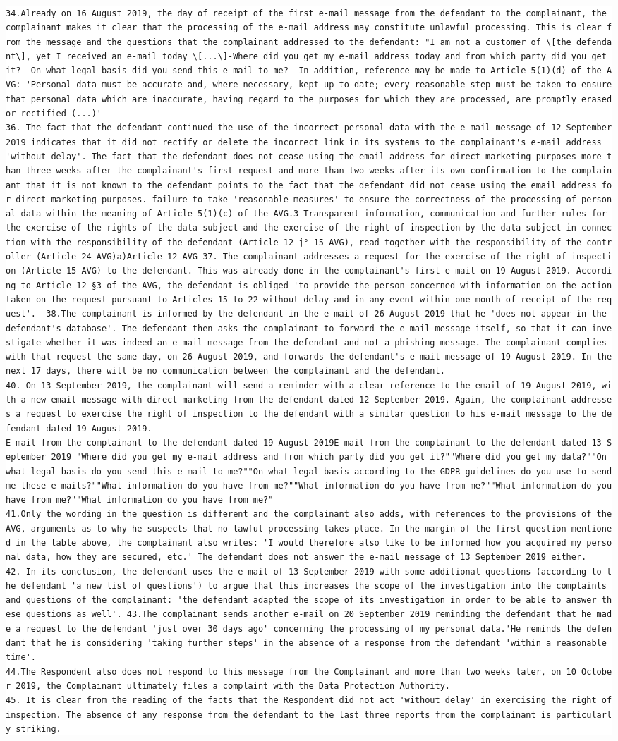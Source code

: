 ```
34.Already on 16 August 2019, the day of receipt of the first e-mail message from the defendant to the complainant, the complainant makes it clear that the processing of the e-mail address may constitute unlawful processing. This is clear from the message and the questions that the complainant addressed to the defendant: "I am not a customer of \[the defendant\], yet I received an e-mail today \[...\]-Where did you get my e-mail address today and from which party did you get it?- On what legal basis did you send this e-mail to me?  In addition, reference may be made to Article 5(1)(d) of the AVG: 'Personal data must be accurate and, where necessary, kept up to date; every reasonable step must be taken to ensure that personal data which are inaccurate, having regard to the purposes for which they are processed, are promptly erased or rectified (...)' 
36. The fact that the defendant continued the use of the incorrect personal data with the e-mail message of 12 September 2019 indicates that it did not rectify or delete the incorrect link in its systems to the complainant's e-mail address 'without delay'. The fact that the defendant does not cease using the email address for direct marketing purposes more than three weeks after the complainant's first request and more than two weeks after its own confirmation to the complainant that it is not known to the defendant points to the fact that the defendant did not cease using the email address for direct marketing purposes. failure to take 'reasonable measures' to ensure the correctness of the processing of personal data within the meaning of Article 5(1)(c) of the AVG.3 Transparent information, communication and further rules for the exercise of the rights of the data subject and the exercise of the right of inspection by the data subject in connection with the responsibility of the defendant (Article 12 j° 15 AVG), read together with the responsibility of the controller (Article 24 AVG)a)Article 12 AVG 37. The complainant addresses a request for the exercise of the right of inspection (Article 15 AVG) to the defendant. This was already done in the complainant's first e-mail on 19 August 2019. According to Article 12 §3 of the AVG, the defendant is obliged 'to provide the person concerned with information on the action taken on the request pursuant to Articles 15 to 22 without delay and in any event within one month of receipt of the request'.  38.The complainant is informed by the defendant in the e-mail of 26 August 2019 that he 'does not appear in the defendant's database'. The defendant then asks the complainant to forward the e-mail message itself, so that it can investigate whether it was indeed an e-mail message from the defendant and not a phishing message. The complainant complies with that request the same day, on 26 August 2019, and forwards the defendant's e-mail message of 19 August 2019. In the next 17 days, there will be no communication between the complainant and the defendant.
40. On 13 September 2019, the complainant will send a reminder with a clear reference to the email of 19 August 2019, with a new email message with direct marketing from the defendant dated 12 September 2019. Again, the complainant addresses a request to exercise the right of inspection to the defendant with a similar question to his e-mail message to the defendant dated 19 August 2019.
E-mail from the complainant to the defendant dated 19 August 2019E-mail from the complainant to the defendant dated 13 September 2019 "Where did you get my e-mail address and from which party did you get it?""Where did you get my data?""On what legal basis do you send this e-mail to me?""On what legal basis according to the GDPR guidelines do you use to send me these e-mails?""What information do you have from me?""What information do you have from me?""What information do you have from me?""What information do you have from me?"
41.Only the wording in the question is different and the complainant also adds, with references to the provisions of the AVG, arguments as to why he suspects that no lawful processing takes place. In the margin of the first question mentioned in the table above, the complainant also writes: 'I would therefore also like to be informed how you acquired my personal data, how they are secured, etc.' The defendant does not answer the e-mail message of 13 September 2019 either.
42. In its conclusion, the defendant uses the e-mail of 13 September 2019 with some additional questions (according to the defendant 'a new list of questions') to argue that this increases the scope of the investigation into the complaints and questions of the complainant: 'the defendant adapted the scope of its investigation in order to be able to answer these questions as well'. 43.The complainant sends another e-mail on 20 September 2019 reminding the defendant that he made a request to the defendant 'just over 30 days ago' concerning the processing of my personal data.'He reminds the defendant that he is considering 'taking further steps' in the absence of a response from the defendant 'within a reasonable time'.  
44.The Respondent also does not respond to this message from the Complainant and more than two weeks later, on 10 October 2019, the Complainant ultimately files a complaint with the Data Protection Authority.  
45. It is clear from the reading of the facts that the Respondent did not act 'without delay' in exercising the right of inspection. The absence of any response from the defendant to the last three reports from the complainant is particularly striking.
```